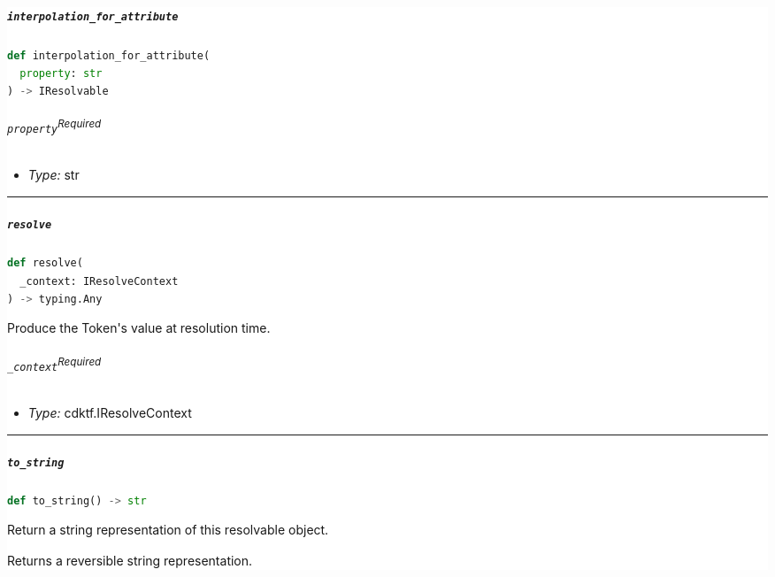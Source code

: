 ##### `interpolation_for_attribute` <a name="interpolation_for_attribute" id="@cdktf/provider-cloudflare.dataCloudflareZeroTrustAccessServiceTokens.DataCloudflareZeroTrustAccessServiceTokensResultOutputReference.interpolationForAttribute"></a>

```python
def interpolation_for_attribute(
  property: str
) -> IResolvable
```

###### `property`<sup>Required</sup> <a name="property" id="@cdktf/provider-cloudflare.dataCloudflareZeroTrustAccessServiceTokens.DataCloudflareZeroTrustAccessServiceTokensResultOutputReference.interpolationForAttribute.parameter.property"></a>

- *Type:* str

---

##### `resolve` <a name="resolve" id="@cdktf/provider-cloudflare.dataCloudflareZeroTrustAccessServiceTokens.DataCloudflareZeroTrustAccessServiceTokensResultOutputReference.resolve"></a>

```python
def resolve(
  _context: IResolveContext
) -> typing.Any
```

Produce the Token's value at resolution time.

###### `_context`<sup>Required</sup> <a name="_context" id="@cdktf/provider-cloudflare.dataCloudflareZeroTrustAccessServiceTokens.DataCloudflareZeroTrustAccessServiceTokensResultOutputReference.resolve.parameter._context"></a>

- *Type:* cdktf.IResolveContext

---

##### `to_string` <a name="to_string" id="@cdktf/provider-cloudflare.dataCloudflareZeroTrustAccessServiceTokens.DataCloudflareZeroTrustAccessServiceTokensResultOutputReference.toString"></a>

```python
def to_string() -> str
```

Return a string representation of this resolvable object.

Returns a reversible string representation.
